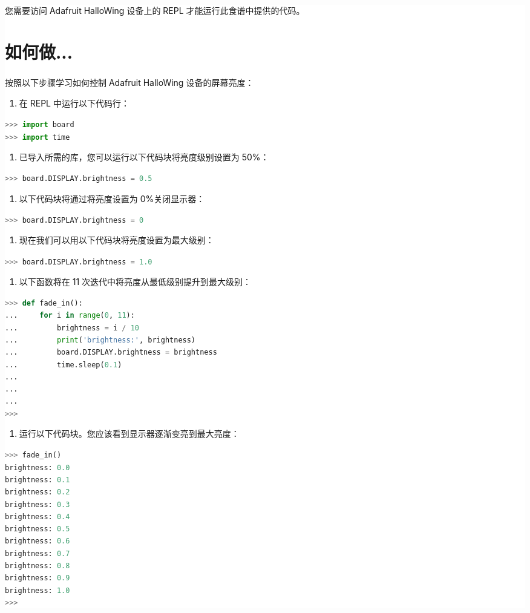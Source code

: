 您需要访问 Adafruit HalloWing 设备上的 REPL 才能运行此食谱中提供的代码。

# 如何做...

按照以下步骤学习如何控制 Adafruit HalloWing 设备的屏幕亮度：

1.  在 REPL 中运行以下代码行：

```py
>>> import board
>>> import time
```

1.  已导入所需的库，您可以运行以下代码块将亮度级别设置为 50%：

```py
>>> board.DISPLAY.brightness = 0.5
```

1.  以下代码块将通过将亮度设置为 0%关闭显示器：

```py
>>> board.DISPLAY.brightness = 0
```

1.  现在我们可以用以下代码块将亮度设置为最大级别：

```py
>>> board.DISPLAY.brightness = 1.0
```

1.  以下函数将在 11 次迭代中将亮度从最低级别提升到最大级别：

```py
>>> def fade_in():
...     for i in range(0, 11):
...         brightness = i / 10
...         print('brightness:', brightness)
...         board.DISPLAY.brightness = brightness
...         time.sleep(0.1)
...         
...         
... 
>>> 
```

1.  运行以下代码块。您应该看到显示器逐渐变亮到最大亮度：

```py
>>> fade_in()
brightness: 0.0
brightness: 0.1
brightness: 0.2
brightness: 0.3
brightness: 0.4
brightness: 0.5
brightness: 0.6
brightness: 0.7
brightness: 0.8
brightness: 0.9
brightness: 1.0
>>> 
```
